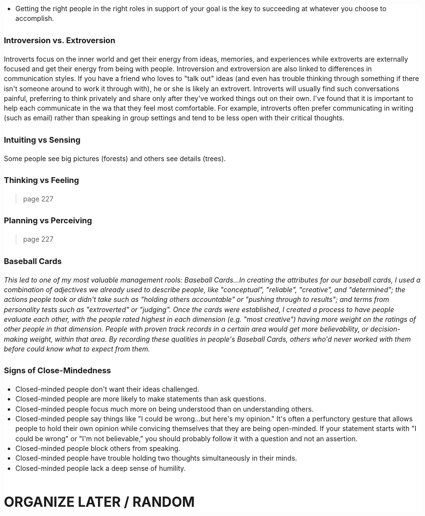 * Getting the right people in the right roles in support of your goal is the key to succeeding at whatever you choose to accomplish.

### Introversion vs. Extroversion
Introverts focus on the inner world and get their energy from ideas, memories, and experiences while extroverts are externally focused and get their energy from being with people. Introversion and extroversion are also linked to differences in communication styles. If you have a friend who loves to "talk out" ideas (and even has trouble thinking through something if there isn't someone around to work it through with), he or she is likely an extrovert. Introverts will usually find such conversations painful, preferring to think privately and share only after they've worked things out on their own. I've found that it is important to help each communicate in the wa that they feel most comfortable. For example, introverts often prefer communicating in writing (such as email) rather than speaking in group settings and tend to be less open with their critical thoughts.

### Intuiting vs Sensing
Some people see big pictures (forests) and others see details (trees). 

### Thinking vs Feeling
> page 227

### Planning vs Perceiving
> page 227

### Baseball Cards
*This led to one of my most valuable management rools: Baseball Cards...In creating the attributes for our baseball cards, I used a combination of adjectives we already used to describe people, like "conceptual", "reliable", "creative", and "determined"; the actions people took or didn't take such as "holding others accountable" or "pushing through to results"; and terms from personality tests such as "extroverted" or "judging". Once the cards were established, I created a process to have people evaluate each other, with the people rated highest in each dimension (e.g. "most creative") having more weight on the ratings of other people in that dimension. People with proven track records in a certain area would get more believability, or decision-making weight, within that area. By recording these qualities in people's Baseball Cards, others who'd never worked with them before could know what to expect from them.*

### Signs of Close-Mindedness

- Closed-minded people don't want their ideas challenged. 
- Closed-minded people are more likely to make statements than ask questions.
- Closed-minded people focus much more on being understood than on understanding others.
- Closed-minded people say things like "I could be wrong...but here's my opinion." It's often a perfunctory gesture that allows people to hold their own opinion while convicing themselves that they are being open-minded. If your statement starts with "I could be wrong" or "I'm not believable," you should probably follow it with a question and not an assertion.
- Closed-minded people block others from speaking.
- Closed-minded people have trouble holding two thoughts simultaneously in their minds.
- Closed-minded people lack a deep sense of humility.

# ORGANIZE LATER / RANDOM
